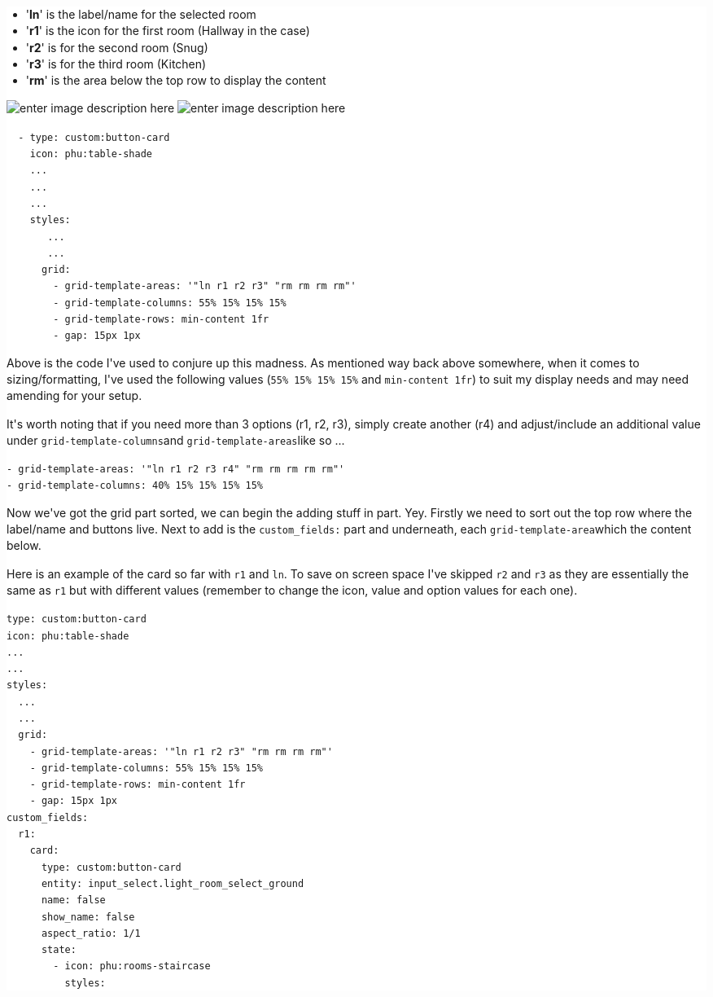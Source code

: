  - '**ln**' is the label/name for the selected room
 - '**r1**' is the icon for the first room (Hallway in the case)
 - '**r2**' is for the second room (Snug)
 - '**r3**' is for the third room (Kitchen)
 - '**rm**' is the area below the top row to display the content    
 

![enter image description here](https://i.imgur.com/JfJcjrB.jpg)
![enter image description here](https://i.imgur.com/6RR15XP.jpg)

      - type: custom:button-card
        icon: phu:table-shade
        ...
        ...
        ...
        styles:
           ...
           ...
          grid:
            - grid-template-areas: '"ln r1 r2 r3" "rm rm rm rm"'
            - grid-template-columns: 55% 15% 15% 15%
            - grid-template-rows: min-content 1fr
            - gap: 15px 1px

Above is the code I've used to conjure up this madness. As mentioned way back above somewhere, when it comes to sizing/formatting, I've used the following values (`55% 15% 15% 15%` and `min-content 1fr`) to suit my display needs and may need amending for your setup. 

It's worth noting that if you need more than 3 options (r1, r2, r3), simply create another (r4) and adjust/include an additional value under `grid-template-columns`and `grid-template-areas`like so ...

    - grid-template-areas: '"ln r1 r2 r3 r4" "rm rm rm rm rm"'
    - grid-template-columns: 40% 15% 15% 15% 15%  

Now we've got the grid part sorted, we can begin the adding stuff in part. Yey. Firstly we need to sort out the top row where the label/name and buttons live. Next to add is the `custom_fields:` part and underneath, each `grid-template-area`which the content below. 

Here is an example of the card so far with `r1` and `ln`. To save on screen space I've skipped `r2` and `r3` as they are essentially the same as `r1` but with different values (remember to change the icon, value and option values for each one).

    type: custom:button-card
    icon: phu:table-shade
    ...
    ...
    styles:
      ...
      ...
      grid:
        - grid-template-areas: '"ln r1 r2 r3" "rm rm rm rm"'
        - grid-template-columns: 55% 15% 15% 15%
        - grid-template-rows: min-content 1fr
        - gap: 15px 1px
    custom_fields:
      r1:
        card:
          type: custom:button-card
          entity: input_select.light_room_select_ground
          name: false
          show_name: false
          aspect_ratio: 1/1
          state:
            - icon: phu:rooms-staircase
              styles: